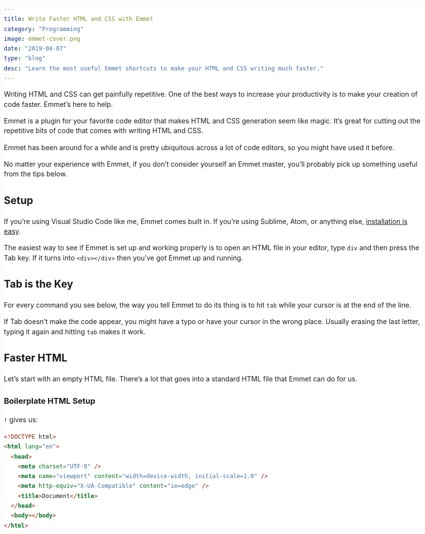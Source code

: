 ```yaml
---
title: Write Faster HTML and CSS with Emmet
category: "Programming"
image: emmet-cover.png
date: "2019-04-07"
type: "blog"
desc: "Learn the most useful Emmet shortcuts to make your HTML and CSS writing much faster."
---
```


Writing HTML and CSS can get painfully repetitive. One of the best ways to increase your productivity is to make your creation of code faster. Emmet’s here to help.

Emmet is a plugin for your favorite code editor that makes HTML and CSS generation seem like magic. It’s great for cutting out the repetitive bits of code that comes with writing HTML and CSS.

Emmet has been around for a while and is pretty ubiquitous across a lot of code editors, so you might have used it before.

No matter your experience with Emmet, if you don’t consider yourself an Emmet master, you’ll probably pick up something useful from the tips below.

## Setup

If you’re using Visual Studio Code like me, Emmet comes built in. If you’re using Sublime, Atom, or anything else, [installation is easy](https://emmet.io/download/).

The easiest way to see if Emmet is set up and working properly is to open an HTML file in your editor, type `div` and then press the Tab key. If it turns into `<div></div>` then you’ve got Emmet up and running.

## Tab is the Key

For every command you see below, the way you tell Emmet to do its thing is to hit `tab` while your cursor is at the end of the line.

If Tab doesn’t make the code appear, you might have a typo or have your cursor in the wrong place. Usually erasing the last letter, typing it again and hitting `tab` makes it work.

## Faster HTML

Let’s start with an empty HTML file. There’s a lot that goes into a standard HTML file that Emmet can do for us.

### Boilerplate HTML Setup

`!` gives us:

```html
<!DOCTYPE html>
<html lang="en">
  <head>
    <meta charset="UTF-8" />
    <meta name="viewport" content="width=device-width, initial-scale=1.0" />
    <meta http-equiv="X-UA-Compatible" content="ie=edge" />
    <title>Document</title>
  </head>
  <body></body>
</html>
```
